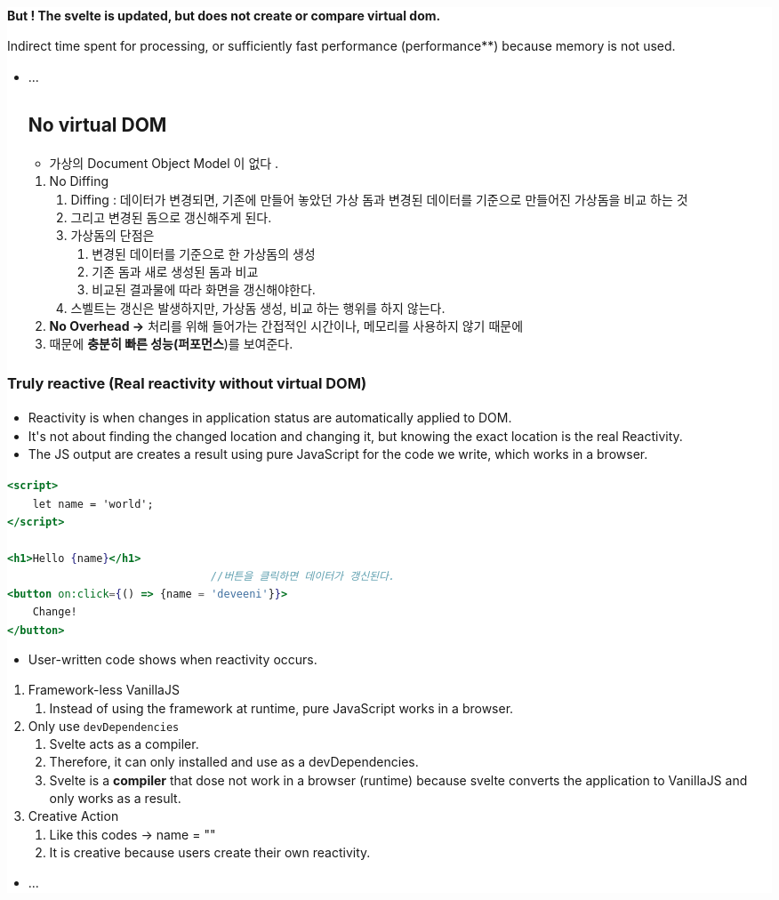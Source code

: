 **But ! The svelte is updated, but does not create or compare virtual dom.**

Indirect time spent for processing, or sufficiently fast performance (performance**) because memory is not used.

- ...
    
    ## No virtual DOM
    
    - 가상의 Document Object Model 이 없다 .
    1. No Diffing
        1. Diffing : 데이터가 변경되면, 기존에 만들어 놓았던 가상 돔과 변경된 데이터를 기준으로 만들어진 가상돔을 비교 하는 것 
        2. 그리고 변경된 돔으로 갱신해주게 된다. 
        3. 가상돔의 단점은
            1. 변경된 데이터를 기준으로 한 가상돔의 생성
            2. 기존 돔과 새로 생성된 돔과 비교
            3. 비교된 결과물에 따라 화면을 갱신해야한다. 
        4. 스벨트는 갱신은 발생하지만, 가상돔 생성, 비교 하는 행위를 하지 않는다. 
    2. **No Overhead →** 처리를 위해 들어가는 간접적인 시간이나, 메모리를 사용하지 않기 때문에 
    3. 때문에 **충분히 빠른 성능(퍼포먼스**)를 보여준다.

### Truly reactive (Real reactivity without virtual DOM)

- Reactivity is when changes in application status are automatically applied to DOM.
- It's not about finding the changed location and changing it, but knowing the exact location is the real Reactivity.
- The JS output are creates a result using pure JavaScript for the code we write, which works in a browser.

```jsx
<script>
	let name = 'world';
</script>

<h1>Hello {name}</h1>
								//버튼을 클릭하면 데이터가 갱신된다. 
<button on:click={() => {name = 'deveeni'}}>
	Change! 
</button>
```

- User-written code shows when reactivity occurs.
1. Framework-less VanillaJS
    1. Instead of using the framework at runtime, pure JavaScript works in a browser.
2. Only use `devDependencies`
    1. Svelte acts as a compiler. 
    2. Therefore, it can only installed and use as a devDependencies.
    3. Svelte is a **compiler** that dose not work in a browser (runtime) because svelte converts the application to VanillaJS and only works as a result.
3. Creative Action
    1. Like this codes → name = "" 
    2. It is creative because users create their own reactivity.
- ...
    
